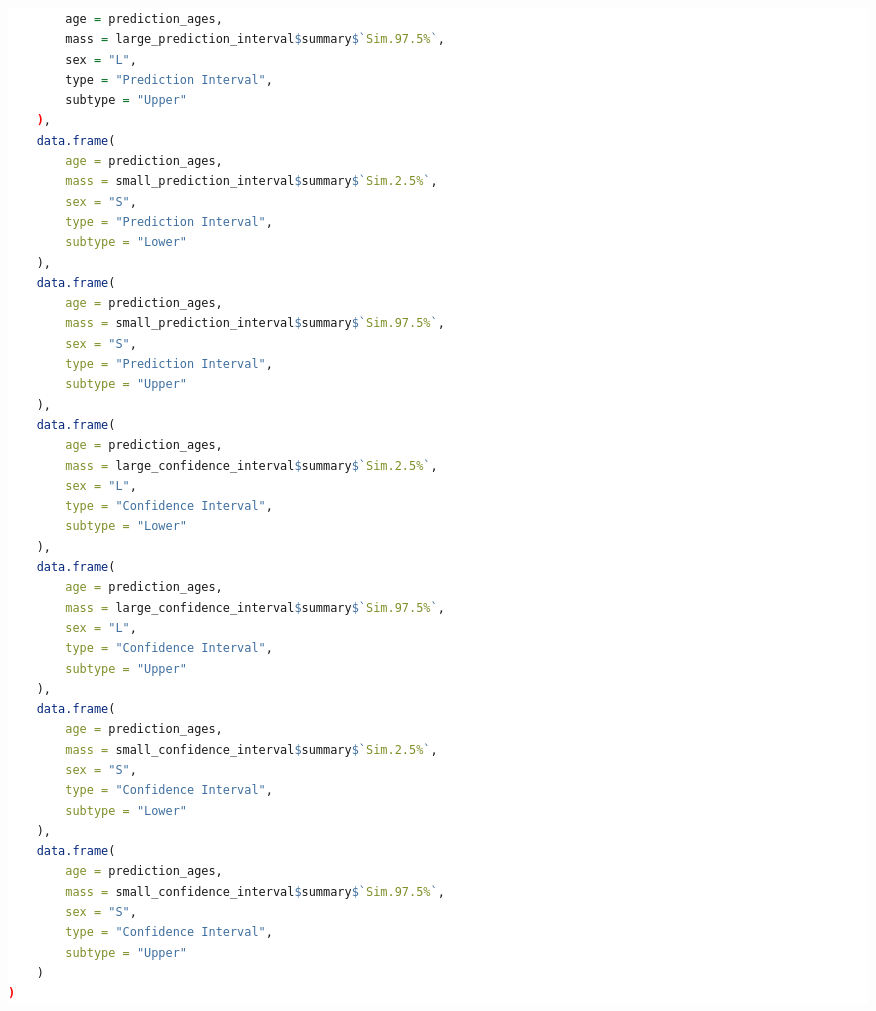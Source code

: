 ```r
        age = prediction_ages,
        mass = large_prediction_interval$summary$`Sim.97.5%`,
        sex = "L",
        type = "Prediction Interval",
        subtype = "Upper"
    ),
    data.frame(
        age = prediction_ages,
        mass = small_prediction_interval$summary$`Sim.2.5%`,
        sex = "S",
        type = "Prediction Interval",
        subtype = "Lower"
    ),
    data.frame(
        age = prediction_ages,
        mass = small_prediction_interval$summary$`Sim.97.5%`,
        sex = "S",
        type = "Prediction Interval",
        subtype = "Upper"
    ),
    data.frame(
        age = prediction_ages,
        mass = large_confidence_interval$summary$`Sim.2.5%`,
        sex = "L",
        type = "Confidence Interval",
        subtype = "Lower"
    ),
    data.frame(
        age = prediction_ages,
        mass = large_confidence_interval$summary$`Sim.97.5%`,
        sex = "L",
        type = "Confidence Interval",
        subtype = "Upper"
    ),
    data.frame(
        age = prediction_ages,
        mass = small_confidence_interval$summary$`Sim.2.5%`,
        sex = "S",
        type = "Confidence Interval",
        subtype = "Lower"
    ),
    data.frame(
        age = prediction_ages,
        mass = small_confidence_interval$summary$`Sim.97.5%`,
        sex = "S",
        type = "Confidence Interval",
        subtype = "Upper"
    )
)

```
